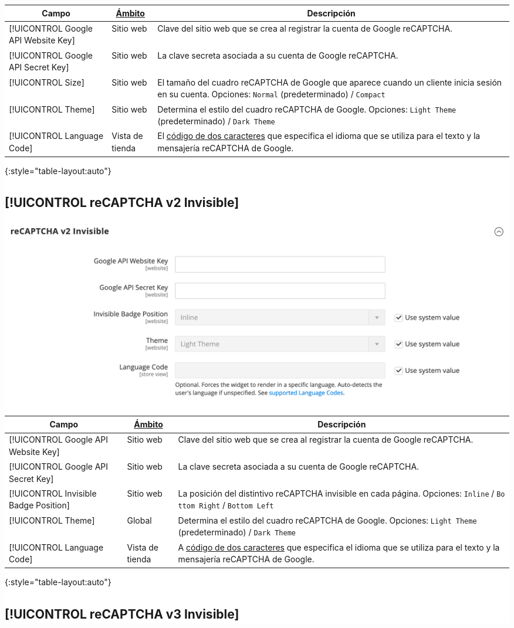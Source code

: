 | Campo | [Ámbito](../../getting-started/websites-stores-views.md#scope-settings) | Descripción |
|--|--|--|
| [!UICONTROL Google API Website Key] | Sitio web | Clave del sitio web que se crea al registrar la cuenta de Google reCAPTCHA. |
| [!UICONTROL Google API Secret Key] | Sitio web | La clave secreta asociada a su cuenta de Google reCAPTCHA. |
| [!UICONTROL Size] | Sitio web | El tamaño del cuadro reCAPTCHA de Google que aparece cuando un cliente inicia sesión en su cuenta. Opciones: `Normal` (predeterminado) / `Compact` |
| [!UICONTROL Theme] | Sitio web | Determina el estilo del cuadro reCAPTCHA de Google. Opciones: `Light Theme` (predeterminado) / `Dark Theme` |
| [!UICONTROL Language Code] | Vista de tienda | El [código de dos caracteres](https://developers.google.com/recaptcha/docs/language) que especifica el idioma que se utiliza para el texto y la mensajería reCAPTCHA de Google. |

{:style=&quot;table-layout:auto&quot;}

## [!UICONTROL reCAPTCHA v2 Invisible]

![reCAPTCHA v2 invisible](./assets/recaptcha-storefront-v2-invisible.png)

| Campo | [Ámbito](../../getting-started/websites-stores-views.md#scope-settings) | Descripción |
|--|--|--|
| [!UICONTROL Google API Website Key] | Sitio web | Clave del sitio web que se crea al registrar la cuenta de Google reCAPTCHA. |
| [!UICONTROL Google API Secret Key] | Sitio web | La clave secreta asociada a su cuenta de Google reCAPTCHA. |
| [!UICONTROL Invisible Badge Position] | Sitio web | La posición del distintivo reCAPTCHA invisible en cada página. Opciones: `Inline` / `Bottom Right` / `Bottom Left` |
| [!UICONTROL Theme] | Global | Determina el estilo del cuadro reCAPTCHA de Google. Opciones: `Light Theme` (predeterminado) / `Dark Theme` |
| [!UICONTROL Language Code] | Vista de tienda | A [código de dos caracteres](https://developers.google.com/recaptcha/docs/language) que especifica el idioma que se utiliza para el texto y la mensajería reCAPTCHA de Google. |

{:style=&quot;table-layout:auto&quot;}

## [!UICONTROL reCAPTCHA v3 Invisible]
